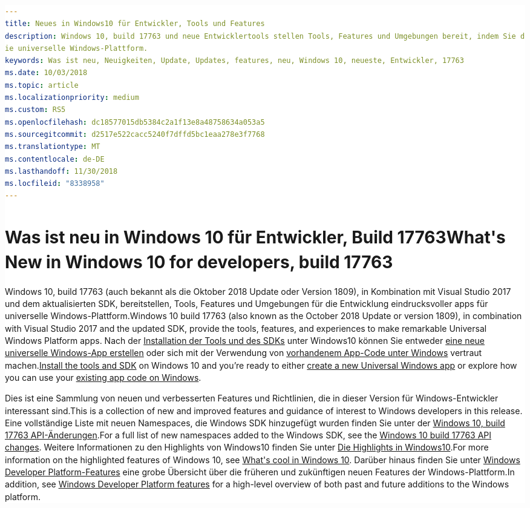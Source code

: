 ```yaml
---
title: Neues in Windows10 für Entwickler, Tools und Features
description: Windows 10, build 17763 und neue Entwicklertools stellen Tools, Features und Umgebungen bereit, indem Sie die universelle Windows-Plattform.
keywords: Was ist neu, Neuigkeiten, Update, Updates, features, neu, Windows 10, neueste, Entwickler, 17763
ms.date: 10/03/2018
ms.topic: article
ms.localizationpriority: medium
ms.custom: RS5
ms.openlocfilehash: dc18577015db5384c2a1f13e8a48758634a053a5
ms.sourcegitcommit: d2517e522cacc5240f7dffd5bc1eaa278e3f7768
ms.translationtype: MT
ms.contentlocale: de-DE
ms.lasthandoff: 11/30/2018
ms.locfileid: "8338958"
---
```

# <a name="whats-new-in-windows-10-for-developers-build-17763"></a><span data-ttu-id="96366-104">Was ist neu in Windows 10 für Entwickler, Build 17763</span><span class="sxs-lookup"><span data-stu-id="96366-104">What's New in Windows 10 for developers, build 17763</span></span>

<span data-ttu-id="96366-105">Windows 10, build 17763 (auch bekannt als die Oktober 2018 Update oder Version 1809), in Kombination mit Visual Studio 2017 und dem aktualisierten SDK, bereitstellen, Tools, Features und Umgebungen für die Entwicklung eindrucksvoller apps für universelle Windows-Plattform.</span><span class="sxs-lookup"><span data-stu-id="96366-105">Windows 10 build 17763 (also known as the October 2018 Update or version 1809), in combination with Visual Studio 2017 and the updated SDK, provide the tools, features, and experiences to make remarkable Universal Windows Platform apps.</span></span> <span data-ttu-id="96366-106">Nach der [Installation der Tools und des SDKs](http://go.microsoft.com/fwlink/?LinkId=821431) unter Windows10 können Sie entweder [eine neue universelle Windows-App erstellen](../get-started/create-uwp-apps.md) oder sich mit der Verwendung von [vorhandenem App-Code unter Windows](../porting/index.md) vertraut machen.</span><span class="sxs-lookup"><span data-stu-id="96366-106">[Install the tools and SDK](http://go.microsoft.com/fwlink/?LinkId=821431) on Windows 10 and you’re ready to either [create a new Universal Windows app](../get-started/create-uwp-apps.md) or explore how you can use your [existing app code on Windows](../porting/index.md).</span></span>

<span data-ttu-id="96366-107">Dies ist eine Sammlung von neuen und verbesserten Features und Richtlinien, die in dieser Version für Windows-Entwickler interessant sind.</span><span class="sxs-lookup"><span data-stu-id="96366-107">This is a collection of new and improved features and guidance of interest to Windows developers in this release.</span></span> <span data-ttu-id="96366-108">Eine vollständige Liste mit neuen Namespaces, die Windows SDK hinzugefügt wurden finden Sie unter der [Windows 10, build 17763 API-Änderungen](windows-10-build-17763-api-diff.md).</span><span class="sxs-lookup"><span data-stu-id="96366-108">For a full list of new namespaces added to the Windows SDK, see the [Windows 10 build 17763 API changes](windows-10-build-17763-api-diff.md).</span></span> <span data-ttu-id="96366-109">Weitere Informationen zu den Highlights von Windows10 finden Sie unter [Die Highlights in Windows10](http://go.microsoft.com/fwlink/?LinkId=823181).</span><span class="sxs-lookup"><span data-stu-id="96366-109">For more information on the highlighted features of Windows 10, see [What's cool in Windows 10](http://go.microsoft.com/fwlink/?LinkId=823181).</span></span> <span data-ttu-id="96366-110">Darüber hinaus finden Sie unter [Windows Developer Platform-Features](https://developer.microsoft.com/windows/platform/features) eine grobe Übersicht über die früheren und zukünftigen neuen Features der Windows-Plattform.</span><span class="sxs-lookup"><span data-stu-id="96366-110">In addition, see [Windows Developer Platform features](https://developer.microsoft.com/windows/platform/features) for a high-level overview of both past and future additions to the Windows platform.</span></span>
